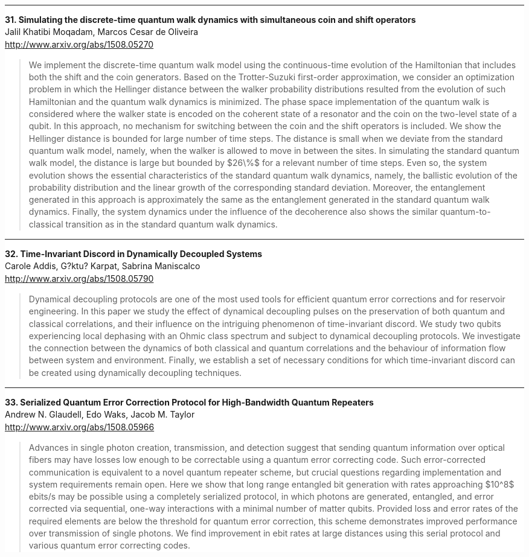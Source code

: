 ------

**31.    Simulating the discrete-time quantum walk dynamics with simultaneous coin and shift operators**  
Jalil Khatibi Moqadam, Marcos Cesar de Oliveira  
http://www.arxiv.org/abs/1508.05270  
<blockquote>
<p>
We implement the discrete-time quantum walk model using the continuous-time evolution of the Hamiltonian that includes both the shift and the coin generators. Based on the Trotter-Suzuki first-order approximation, we consider an optimization problem in which the Hellinger distance between the walker probability distributions resulted from the evolution of such Hamiltonian and the quantum walk dynamics is minimized. The phase space implementation of the quantum walk is considered where the walker state is encoded on the coherent state of a resonator and the coin on the two-level state of a qubit. In this approach, no mechanism for switching between the coin and the shift operators is included. We show the Hellinger distance is bounded for large number of time steps. The distance is small when we deviate from the standard quantum walk model, namely, when the walker is allowed to move in between the sites. In simulating the standard quantum walk model, the distance is large but bounded by $26\%$ for a relevant number of time steps. Even so, the system evolution shows the essential characteristics of the standard quantum walk dynamics, namely, the ballistic evolution of the probability distribution and the linear growth of the corresponding standard deviation. Moreover, the entanglement generated in this approach is approximately the same as the entanglement generated in the standard quantum walk dynamics. Finally, the system dynamics under the influence of the decoherence also shows the similar quantum-to-classical transition as in the standard quantum walk dynamics.
</p>
</blockquote>

------

**32.    Time-Invariant Discord in Dynamically Decoupled Systems**  
Carole Addis, G?ktu? Karpat, Sabrina Maniscalco  
http://www.arxiv.org/abs/1508.05790  
<blockquote>
<p>
Dynamical decoupling protocols are one of the most used tools for efficient quantum error corrections and for reservoir engineering. In this paper we study the effect of dynamical decoupling pulses on the preservation of both quantum and classical correlations, and their influence on the intriguing phenomenon of time-invariant discord. We study two qubits experiencing local dephasing with an Ohmic class spectrum and subject to dynamical decoupling protocols. We investigate the connection between the dynamics of both classical and quantum correlations and the behaviour of information flow between system and environment. Finally, we establish a set of necessary conditions for which time-invariant discord can be created using dynamically decoupling techniques.
</p>
</blockquote>

------

**33.    Serialized Quantum Error Correction Protocol for High-Bandwidth Quantum Repeaters**  
Andrew N. Glaudell, Edo Waks, Jacob M. Taylor  
http://www.arxiv.org/abs/1508.05966  
<blockquote>
<p>
Advances in single photon creation, transmission, and detection suggest that sending quantum information over optical fibers may have losses low enough to be correctable using a quantum error correcting code. Such error-corrected communication is equivalent to a novel quantum repeater scheme, but crucial questions regarding implementation and system requirements remain open. Here we show that long range entangled bit generation with rates approaching $10^8$ ebits/s may be possible using a completely serialized protocol, in which photons are generated, entangled, and error corrected via sequential, one-way interactions with a minimal number of matter qubits. Provided loss and error rates of the required elements are below the threshold for quantum error correction, this scheme demonstrates improved performance over transmission of single photons. We find improvement in ebit rates at large distances using this serial protocol and various quantum error correcting codes.
</p>
</blockquote>
